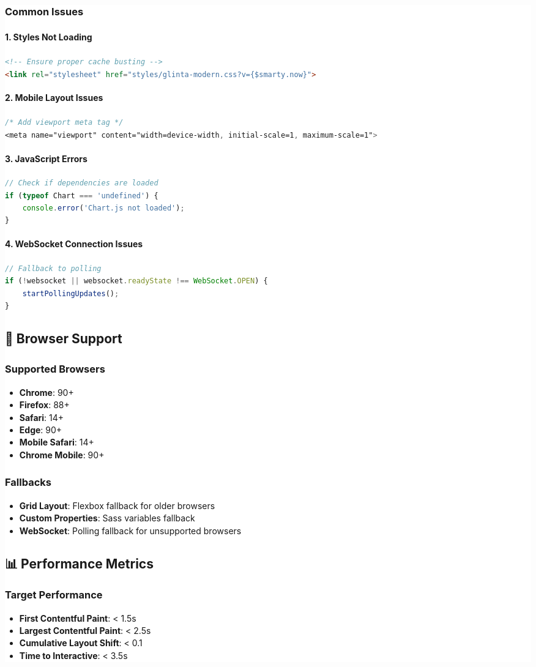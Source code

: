 ### Common Issues

#### 1. Styles Not Loading
```html
<!-- Ensure proper cache busting -->
<link rel="stylesheet" href="styles/glinta-modern.css?v={$smarty.now}">
```

#### 2. Mobile Layout Issues
```css
/* Add viewport meta tag */
<meta name="viewport" content="width=device-width, initial-scale=1, maximum-scale=1">
```

#### 3. JavaScript Errors
```javascript
// Check if dependencies are loaded
if (typeof Chart === 'undefined') {
    console.error('Chart.js not loaded');
}
```

#### 4. WebSocket Connection Issues
```javascript
// Fallback to polling
if (!websocket || websocket.readyState !== WebSocket.OPEN) {
    startPollingUpdates();
}
```

## 🎯 Browser Support

### Supported Browsers
- **Chrome**: 90+
- **Firefox**: 88+
- **Safari**: 14+
- **Edge**: 90+
- **Mobile Safari**: 14+
- **Chrome Mobile**: 90+

### Fallbacks
- **Grid Layout**: Flexbox fallback for older browsers
- **Custom Properties**: Sass variables fallback
- **WebSocket**: Polling fallback for unsupported browsers

## 📊 Performance Metrics

### Target Performance
- **First Contentful Paint**: < 1.5s
- **Largest Contentful Paint**: < 2.5s
- **Cumulative Layout Shift**: < 0.1
- **Time to Interactive**: < 3.5s
